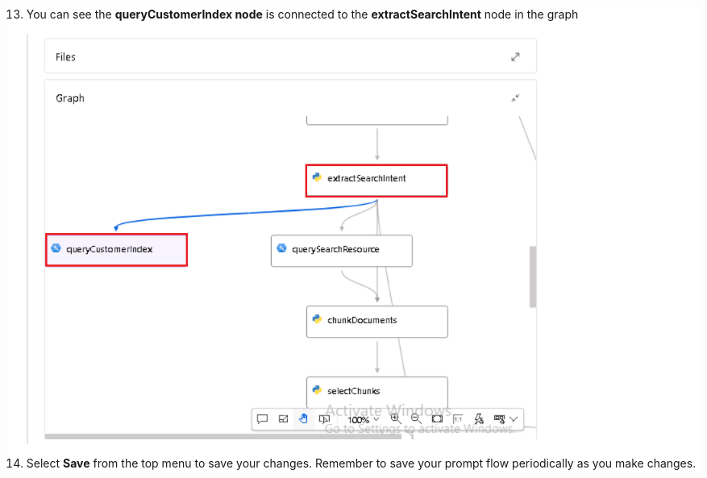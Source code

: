 13. You can see the **queryCustomerIndex node** is connected to the
    **extractSearchIntent** node in the graph

> <img src="./media/image119.png"
> style="width:6.45833in;height:5.24167in" />

14. Select **Save** from the top menu to save your changes. Remember to
    save your prompt flow periodically as you make changes.

